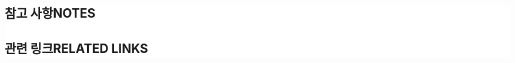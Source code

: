 ## <span data-ttu-id="fae9a-145">참고 사항</span><span class="sxs-lookup"><span data-stu-id="fae9a-145">NOTES</span></span>

## <span data-ttu-id="fae9a-146">관련 링크</span><span class="sxs-lookup"><span data-stu-id="fae9a-146">RELATED LINKS</span></span>
